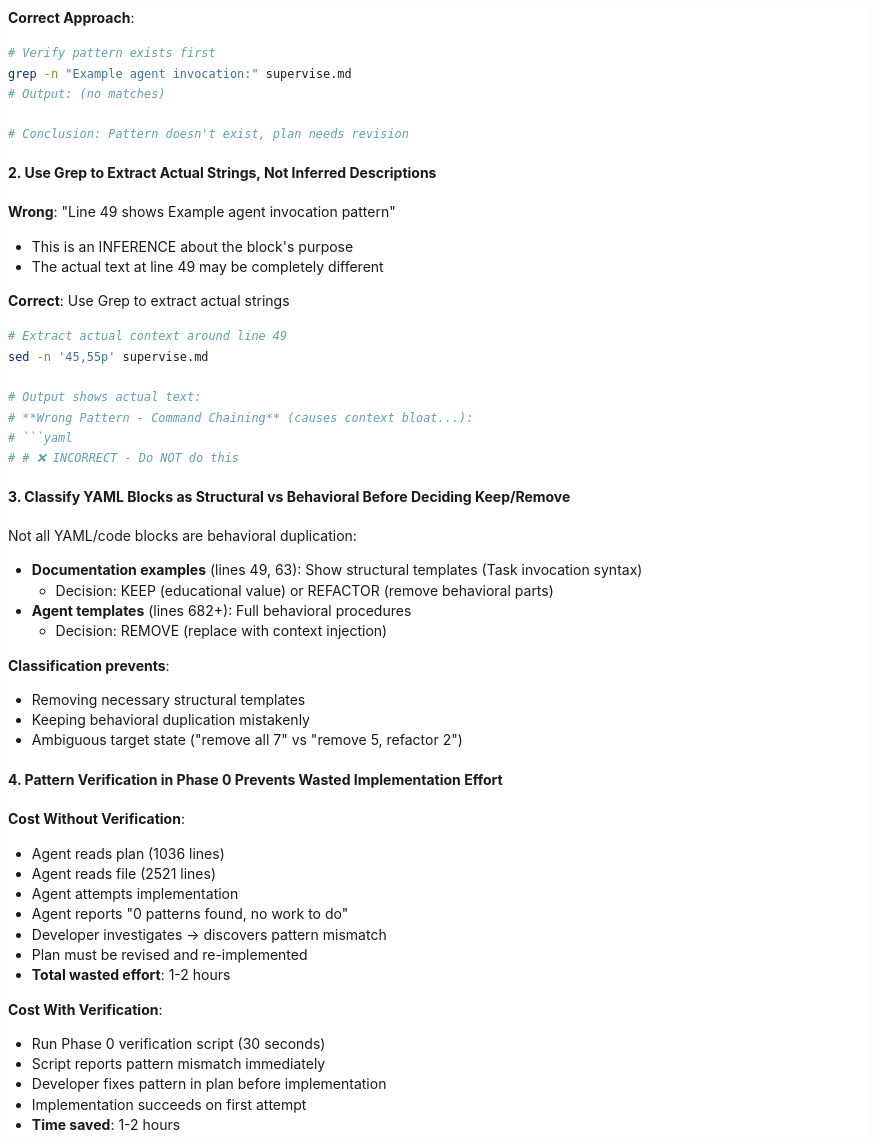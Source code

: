 **Correct Approach**:
```bash
# Verify pattern exists first
grep -n "Example agent invocation:" supervise.md
# Output: (no matches)

# Conclusion: Pattern doesn't exist, plan needs revision
```

#### 2. Use Grep to Extract Actual Strings, Not Inferred Descriptions

**Wrong**: "Line 49 shows Example agent invocation pattern"
- This is an INFERENCE about the block's purpose
- The actual text at line 49 may be completely different

**Correct**: Use Grep to extract actual strings
```bash
# Extract actual context around line 49
sed -n '45,55p' supervise.md

# Output shows actual text:
# **Wrong Pattern - Command Chaining** (causes context bloat...):
# ```yaml
# # ❌ INCORRECT - Do NOT do this
```

#### 3. Classify YAML Blocks as Structural vs Behavioral Before Deciding Keep/Remove

Not all YAML/code blocks are behavioral duplication:

- **Documentation examples** (lines 49, 63): Show structural templates (Task invocation syntax)
  - Decision: KEEP (educational value) or REFACTOR (remove behavioral parts)
- **Agent templates** (lines 682+): Full behavioral procedures
  - Decision: REMOVE (replace with context injection)

**Classification prevents**:
- Removing necessary structural templates
- Keeping behavioral duplication mistakenly
- Ambiguous target state ("remove all 7" vs "remove 5, refactor 2")

#### 4. Pattern Verification in Phase 0 Prevents Wasted Implementation Effort

**Cost Without Verification**:
- Agent reads plan (1036 lines)
- Agent reads file (2521 lines)
- Agent attempts implementation
- Agent reports "0 patterns found, no work to do"
- Developer investigates → discovers pattern mismatch
- Plan must be revised and re-implemented
- **Total wasted effort**: 1-2 hours

**Cost With Verification**:
- Run Phase 0 verification script (30 seconds)
- Script reports pattern mismatch immediately
- Developer fixes pattern in plan before implementation
- Implementation succeeds on first attempt
- **Time saved**: 1-2 hours
